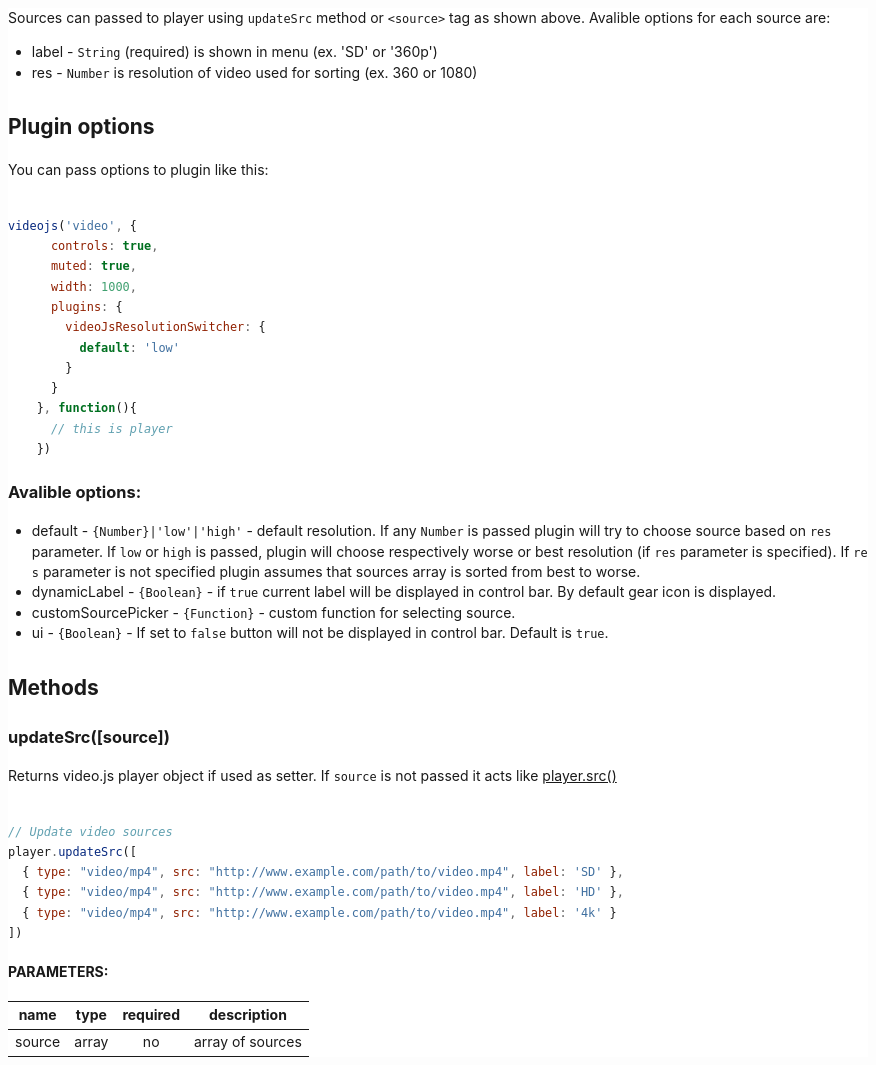 Sources can passed to player using `updateSrc` method or `<source>` tag as shown above. Avalible options for each source are:
* label - `String` (required) is shown in menu (ex. 'SD' or '360p')
* res - `Number` is resolution of video used for sorting (ex. 360 or 1080)

## Plugin options

You can pass options to plugin like this:

```javascript

videojs('video', {
      controls: true,
      muted: true,
      width: 1000,
      plugins: {
        videoJsResolutionSwitcher: {
          default: 'low'
        }
      }
    }, function(){
      // this is player
    })
```
### Avalible options:
* default - `{Number}|'low'|'high'` - default resolution. If any `Number` is passed plugin will try to choose source based on `res` parameter. If `low` or `high` is passed, plugin will choose respectively worse or best resolution (if `res` parameter is specified). If `res` parameter is not specified plugin assumes that sources array is sorted from best to worse.
* dynamicLabel - `{Boolean}` - if `true` current label will be displayed in control bar. By default gear icon is displayed.
* customSourcePicker - `{Function}` - custom function for selecting source.
* ui - `{Boolean}` - If set to `false` button will not be displayed in control bar. Default is `true`.


## Methods


### updateSrc([source])
Returns video.js player object if used as setter. If `source` is not passed it acts like [player.src()](http://docs.videojs.com/docs/api/player.html#Methodssrc)
```javascript

// Update video sources
player.updateSrc([
  { type: "video/mp4", src: "http://www.example.com/path/to/video.mp4", label: 'SD' },
  { type: "video/mp4", src: "http://www.example.com/path/to/video.mp4", label: 'HD' },
  { type: "video/mp4", src: "http://www.example.com/path/to/video.mp4", label: '4k' }
])

```
#### PARAMETERS:
| name | type | required | description |
|:----:|:----:|:--------:|:-----------:|
| source| array| no | array of sources |
